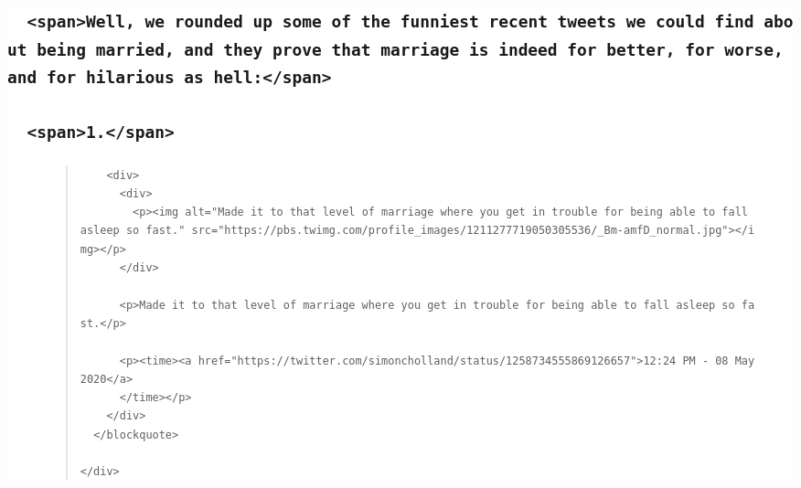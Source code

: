   <h2>
    

    
      <span>Well, we rounded up some of the funniest recent tweets we could find about being married, and they prove that marriage is indeed for better, for worse, and for hilarious as hell:</span>
    
  </h2>





</div></div><div>


<div data-module="tweet">
  
  
    
  
  
  


  
  <h2>
    
      <span>1.</span>
    

    
  </h2>

  <figure><div>
      <blockquote>
      
        <div>
          <div>
            <p><img alt="Made it to that level of marriage where you get in trouble for being able to fall asleep so fast." src="https://pbs.twimg.com/profile_images/1211277719050305536/_Bm-amfD_normal.jpg"></img></p>
          </div>

          <p>Made it to that level of marriage where you get in trouble for being able to fall asleep so fast.</p>

          <p><time><a href="https://twitter.com/simoncholland/status/1258734555869126657">12:24 PM - 08 May 2020</a>
          </time></p>
        </div>
      </blockquote>

    </div>

    

<figcaption></figcaption></figure></div></div><div>


<div data-module="tweet">
  
  
    
  
  
  


  
  <h2>
    